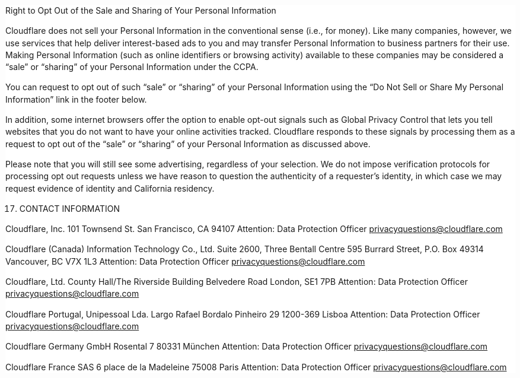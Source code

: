 Right to Opt Out of the Sale and Sharing of Your Personal Information

Cloudflare does not sell your Personal Information in the conventional sense (i.e., for money). Like many companies, however, we use services that help deliver interest-based ads to you and may transfer Personal Information to business partners for their use. Making Personal Information (such as online identifiers or browsing activity) available to these companies may be considered a “sale” or “sharing” of your Personal Information under the CCPA.

You can request to opt out of such “sale” or “sharing” of your Personal Information using the “Do Not Sell or Share My Personal Information” link in the footer below.

In addition, some internet browsers offer the option to enable opt-out signals such as Global Privacy Control that lets you tell websites that you do not want to have your online activities tracked. Cloudflare responds to these signals by processing them as a request to opt out of the “sale” or “sharing” of your Personal Information as discussed above.

Please note that you will still see some advertising, regardless of your selection. We do not impose verification protocols for processing opt out requests unless we have reason to question the authenticity of a requester’s identity, in which case we may request evidence of identity and California residency.

17. CONTACT INFORMATION

Cloudflare, Inc.
101 Townsend St.
San Francisco, CA 94107
Attention: Data Protection Officer
privacyquestions@cloudflare.com

Cloudflare (Canada) Information Technology Co., Ltd.
Suite 2600, Three Bentall Centre
595 Burrard Street, P.O. Box 49314
Vancouver, BC V7X 1L3
Attention: Data Protection Officer
privacyquestions@cloudflare.com

Cloudflare, Ltd.
County Hall/The Riverside Building
Belvedere Road
London, SE1 7PB
Attention: Data Protection Officer
privacyquestions@cloudflare.com

Cloudflare Portugal, Unipessoal Lda.
Largo Rafael Bordalo Pinheiro 29
1200-369 Lisboa
Attention: Data Protection Officer
privacyquestions@cloudflare.com

Cloudflare Germany GmbH
Rosental 7
80331 München
Attention: Data Protection Officer
privacyquestions@cloudflare.com

Cloudflare France SAS
6 place de la Madeleine
75008 Paris
Attention: Data Protection Officer
privacyquestions@cloudflare.com
